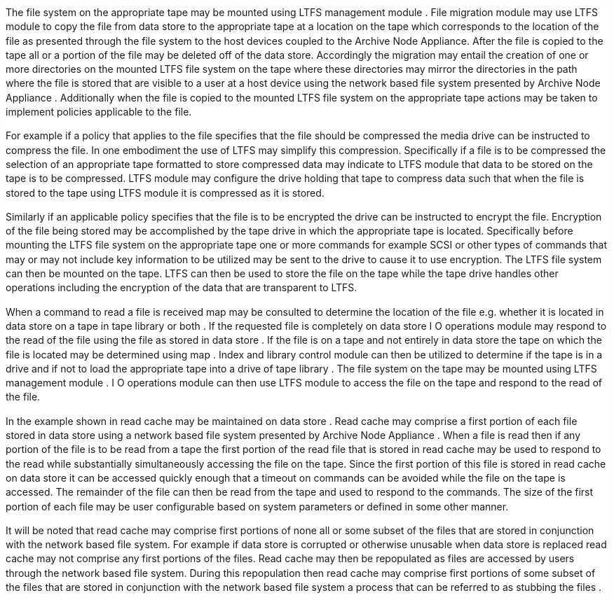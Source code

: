 The file system on the appropriate tape may be mounted using LTFS management module . File migration module may use LTFS module to copy the file from data store to the appropriate tape at a location on the tape which corresponds to the location of the file as presented through the file system to the host devices coupled to the Archive Node Appliance. After the file is copied to the tape all or a portion of the file may be deleted off of the data store. Accordingly the migration may entail the creation of one or more directories on the mounted LTFS file system on the tape where these directories may mirror the directories in the path where the file is stored that are visible to a user at a host device using the network based file system presented by Archive Node Appliance . Additionally when the file is copied to the mounted LTFS file system on the appropriate tape actions may be taken to implement policies applicable to the file.

For example if a policy that applies to the file specifies that the file should be compressed the media drive can be instructed to compress the file. In one embodiment the use of LTFS may simplify this compression. Specifically if a file is to be compressed the selection of an appropriate tape formatted to store compressed data may indicate to LTFS module that data to be stored on the tape is to be compressed. LTFS module may configure the drive holding that tape to compress data such that when the file is stored to the tape using LTFS module it is compressed as it is stored.

Similarly if an applicable policy specifies that the file is to be encrypted the drive can be instructed to encrypt the file. Encryption of the file being stored may be accomplished by the tape drive in which the appropriate tape is located. Specifically before mounting the LTFS file system on the appropriate tape one or more commands for example SCSI or other types of commands that may or may not include key information to be utilized may be sent to the drive to cause it to use encryption. The LTFS file system can then be mounted on the tape. LTFS can then be used to store the file on the tape while the tape drive handles other operations including the encryption of the data that are transparent to LTFS.

When a command to read a file is received map may be consulted to determine the location of the file e.g. whether it is located in data store on a tape in tape library or both . If the requested file is completely on data store I O operations module may respond to the read of the file using the file as stored in data store . If the file is on a tape and not entirely in data store the tape on which the file is located may be determined using map . Index and library control module can then be utilized to determine if the tape is in a drive and if not to load the appropriate tape into a drive of tape library . The file system on the tape may be mounted using LTFS management module . I O operations module can then use LTFS module to access the file on the tape and respond to the read of the file.

In the example shown in read cache may be maintained on data store . Read cache may comprise a first portion of each file stored in data store using a network based file system presented by Archive Node Appliance . When a file is read then if any portion of the file is to be read from a tape the first portion of the read file that is stored in read cache may be used to respond to the read while substantially simultaneously accessing the file on the tape. Since the first portion of this file is stored in read cache on data store it can be accessed quickly enough that a timeout on commands can be avoided while the file on the tape is accessed. The remainder of the file can then be read from the tape and used to respond to the commands. The size of the first portion of each file may be user configurable based on system parameters or defined in some other manner.

It will be noted that read cache may comprise first portions of none all or some subset of the files that are stored in conjunction with the network based file system. For example if data store is corrupted or otherwise unusable when data store is replaced read cache may not comprise any first portions of the files. Read cache may then be repopulated as files are accessed by users through the network based file system. During this repopulation then read cache may comprise first portions of some subset of the files that are stored in conjunction with the network based file system a process that can be referred to as stubbing the files .
